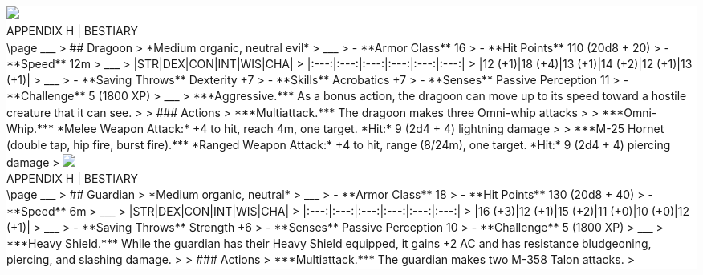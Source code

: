 
<img src="https://vignette.wikia.nocookie.net/masseffect/images/5/54/ME3_Cerberus_Combat_Engineer.png/revision/latest/scale-to-width-down/214?cb=20120322145158" style="width: 325px" />

<div class='pageNumber auto'></div>
<div class='footnote'>APPENDIX H | BESTIARY</div>
\page
___
> ## Dragoon
> *Medium organic, neutral evil*
> ___
> - **Armor Class** 16
> - **Hit Points** 110 (20d8 + 20)
> - **Speed** 12m
> ___
> |STR|DEX|CON|INT|WIS|CHA|
> |:---:|:---:|:---:|:---:|:---:|:---:|
> |12 (+1)|18 (+4)|13 (+1)|14 (+2)|12 (+1)|13 (+1)|
> ___
> - **Saving Throws** Dexterity +7
> - **Skills** Acrobatics +7
> - **Senses** Passive Perception 11
> - **Challenge** 5 (1800 XP)
> ___
> ***Aggressive.*** As a bonus action, the dragoon can move up to its speed toward a hostile creature that it can see.
>
> ### Actions
> ***Multiattack.*** The dragoon makes three Omni-whip attacks
>
> ***Omni-Whip.*** *Melee Weapon Attack:* +4 to hit, reach 4m, one target. *Hit:* 9 (2d4 + 4) lightning damage
>
> ***M-25 Hornet (double tap, hip fire, burst fire).*** *Ranged Weapon Attack:* +4 to hit, range (8/24m), one target. *Hit:* 9 (2d4 + 4) piercing damage
>


<img src="https://vignette.wikia.nocookie.net/masseffect/images/0/01/Cerberus_dragoon_smash.png/revision/latest?cb=20121013090412" style="width: 325px" />

<div class='pageNumber auto'></div>
<div class='footnote'>APPENDIX H | BESTIARY</div>
\page
___
> ## Guardian
> *Medium organic, neutral*
> ___
> - **Armor Class** 18
> - **Hit Points** 130 (20d8 + 40)
> - **Speed** 6m
> ___
> |STR|DEX|CON|INT|WIS|CHA|
> |:---:|:---:|:---:|:---:|:---:|:---:|
> |16 (+3)|12 (+1)|15 (+2)|11 (+0)|10 (+0)|12 (+1)|
> ___
> - **Saving Throws** Strength +6
> - **Senses** Passive Perception 10
> - **Challenge** 5 (1800 XP)
> ___
> ***Heavy Shield.*** While the guardian has their Heavy Shield equipped, it gains +2 AC and has resistance bludgeoning, piercing, and slashing damage.
>
> ### Actions
> ***Multiattack.*** The guardian makes two M-358 Talon attacks.
>